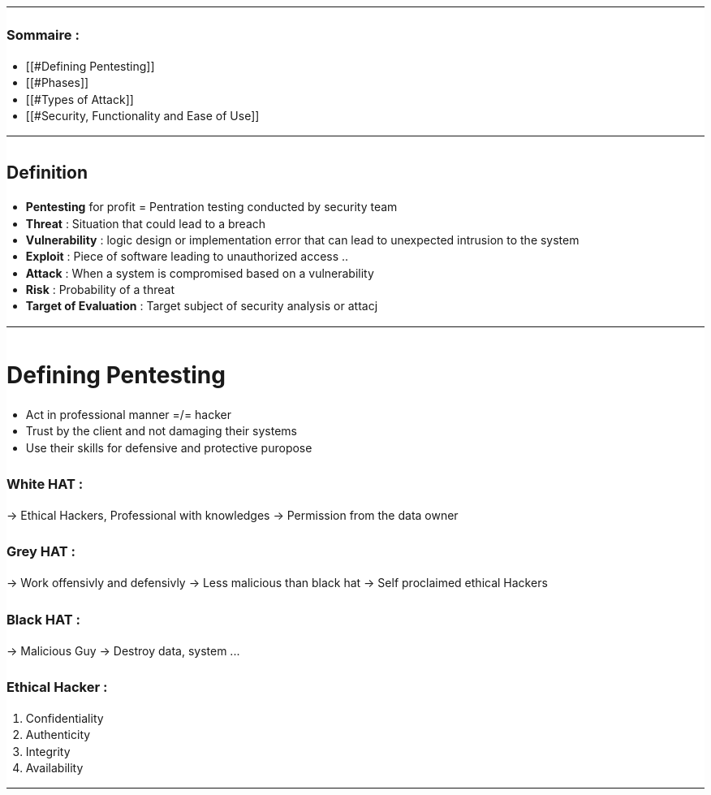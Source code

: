 
---
### Sommaire :

- [[#Defining Pentesting]]
- [[#Phases]]
- [[#Types of Attack]]
- [[#Security, Functionality and Ease of Use]]

---
## Definition 

 - **Pentesting** for profit = Pentration testing conducted by security team
- **Threat** : Situation that could lead to a breach
 - **Vulnerability** : logic design or implementation error that can lead to unexpected intrusion to the system
- **Exploit** : Piece of software leading to unauthorized access ..
-  **Attack** : When a system is compromised based on a vulnerability
- **Risk** : Probability of a threat
-  **Target of Evaluation** : Target subject of security analysis or attacj


---

# Defining Pentesting 


- Act in professional manner =/= hacker 
- Trust by the client and not damaging their systems
- Use their skills for defensive and protective puropose

### White HAT :
-> Ethical Hackers, Professional with knowledges
-> Permission from the data owner

### Grey HAT : 
-> Work offensivly and defensivly
-> Less malicious than black hat
-> Self proclaimed ethical Hackers

### Black HAT :
-> Malicious Guy
-> Destroy data, system ...


### Ethical Hacker : 
1. Confidentiality
2. Authenticity
3. Integrity
4. Availability

---